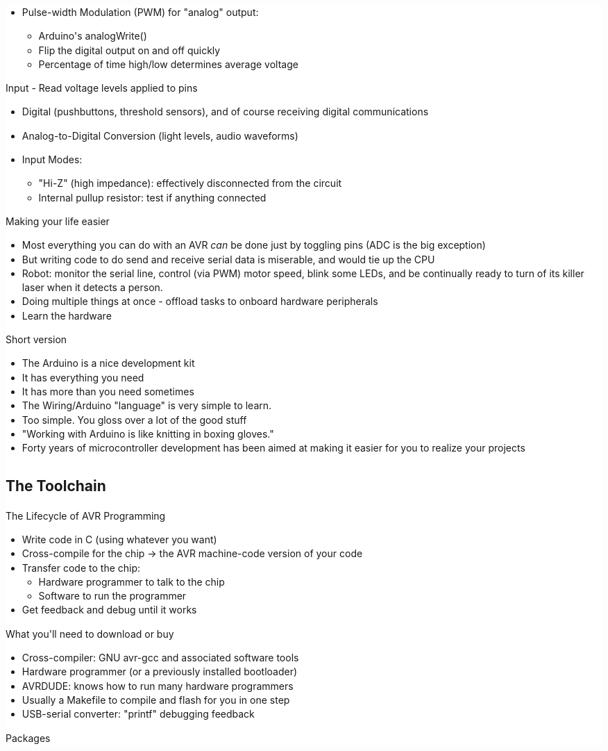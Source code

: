 - Pulse-width Modulation (PWM) for "analog" output: 

  - Arduino's analogWrite()
  - Flip the digital output on and off quickly
  - Percentage of time high/low determines average voltage

Input - Read voltage levels applied to pins
  
- Digital (pushbuttons, threshold sensors), and of course receiving digital communications
- Analog-to-Digital Conversion (light levels, audio waveforms)

- Input Modes:
  - "Hi-Z" (high impedance): effectively disconnected from the circuit
  - Internal pullup resistor: test if anything connected

Making your life easier

- Most everything you can do with an AVR _can_ be done just by toggling pins (ADC is the big exception)
- But writing code to do send and receive serial data is miserable, and would tie up the CPU
- Robot: monitor the serial line, control (via PWM) motor speed, blink some LEDs, and be continually ready to turn of its killer laser when it detects a person.
- Doing multiple things at once - offload tasks to onboard hardware peripherals
- Learn the hardware

Short version

- The Arduino is a nice development kit
- It has everything you need
- It has more than you need sometimes
- The Wiring/Arduino "language" is very simple to learn.
- Too simple. You gloss over a lot of the good stuff
- "Working with Arduino is like knitting in boxing gloves."
- Forty years of microcontroller development has been aimed at making it easier for you to realize your projects

## The Toolchain

The Lifecycle of AVR Programming

- Write code in C (using whatever you want)
- Cross-compile for the chip -> the AVR machine-code version of your code
- Transfer code to the chip:
  - Hardware programmer to talk to the chip
  - Software to run the programmer
- Get feedback and debug until it works

What you'll need to download or buy

- Cross-compiler: GNU avr-gcc and associated software tools
- Hardware programmer (or a previously installed bootloader)
- AVRDUDE: knows how to run many hardware programmers
- Usually a Makefile to compile and flash for you in one step
- USB-serial converter: "printf" debugging feedback

Packages

